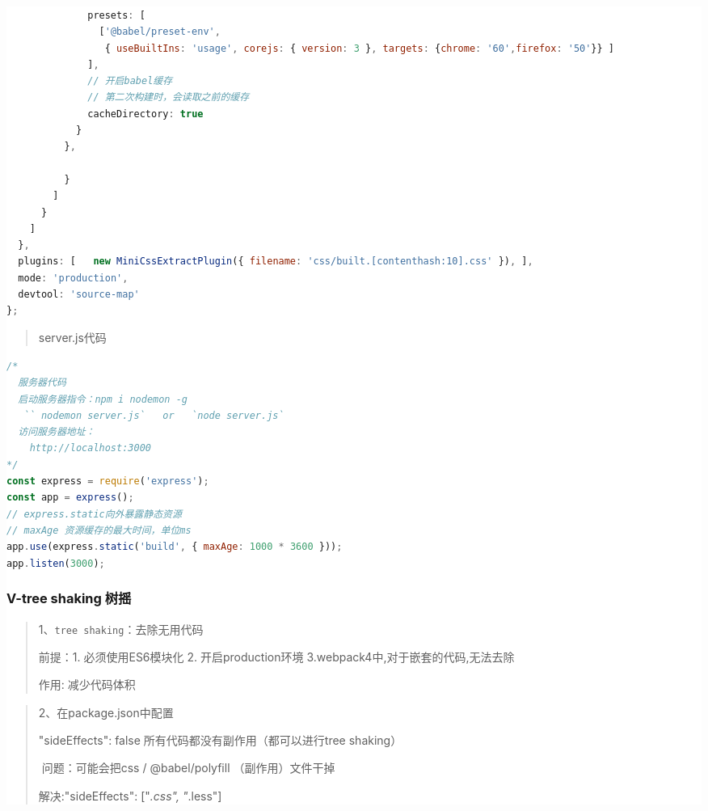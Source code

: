 ```js
              presets: [
                ['@babel/preset-env',
                 { useBuiltIns: 'usage', corejs: { version: 3 }, targets: {chrome: '60',firefox: '50'}} ]
              ],
              // 开启babel缓存
              // 第二次构建时，会读取之前的缓存
              cacheDirectory: true
            }
          },
          
          }
        ]
      }
    ]
  },
  plugins: [   new MiniCssExtractPlugin({ filename: 'css/built.[contenthash:10].css' }), ],
  mode: 'production',
  devtool: 'source-map'
};
```

> server.js代码

```js
/*
  服务器代码
  启动服务器指令：npm i nodemon -g
   `` nodemon server.js`   or   `node server.js`
  访问服务器地址：
    http://localhost:3000
*/
const express = require('express');
const app = express();
// express.static向外暴露静态资源
// maxAge 资源缓存的最大时间，单位ms
app.use(express.static('build', { maxAge: 1000 * 3600 }));
app.listen(3000);
```

### Ⅴ-tree shaking 树摇

> 1、`tree shaking`：去除无用代码 
>
>  前提：1. 必须使用ES6模块化 2. 开启production环境 3.webpack4中,对于嵌套的代码,无法去除 
>
>  作用: 减少代码体积

>   2、在package.json中配置 
>
>    "sideEffects": false 所有代码都没有副作用（都可以进行tree shaking）
>
> ​    问题：可能会把css / @babel/polyfill （副作用）文件干掉
>
>    解决:"sideEffects": ["*.css", "*.less"]
